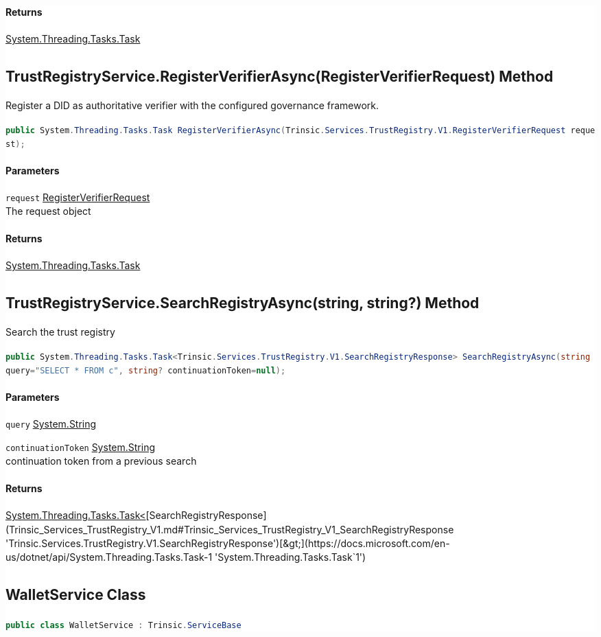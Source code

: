 #### Returns
[System.Threading.Tasks.Task](https://docs.microsoft.com/en-us/dotnet/api/System.Threading.Tasks.Task 'System.Threading.Tasks.Task')  
  
<a name='Trinsic_TrustRegistryService_RegisterVerifierAsync(Trinsic_Services_TrustRegistry_V1_RegisterVerifierRequest)'></a>
## TrustRegistryService.RegisterVerifierAsync(RegisterVerifierRequest) Method
Register a DID as authoritative verifier with the configured governance framework.  
```csharp
public System.Threading.Tasks.Task RegisterVerifierAsync(Trinsic.Services.TrustRegistry.V1.RegisterVerifierRequest request);
```
#### Parameters
<a name='Trinsic_TrustRegistryService_RegisterVerifierAsync(Trinsic_Services_TrustRegistry_V1_RegisterVerifierRequest)_request'></a>
`request` [RegisterVerifierRequest](Trinsic_Services_TrustRegistry_V1.md#Trinsic_Services_TrustRegistry_V1_RegisterVerifierRequest 'Trinsic.Services.TrustRegistry.V1.RegisterVerifierRequest')  
The request object
  
#### Returns
[System.Threading.Tasks.Task](https://docs.microsoft.com/en-us/dotnet/api/System.Threading.Tasks.Task 'System.Threading.Tasks.Task')  
  
<a name='Trinsic_TrustRegistryService_SearchRegistryAsync(string_string_)'></a>
## TrustRegistryService.SearchRegistryAsync(string, string?) Method
Search the trust registry  
```csharp
public System.Threading.Tasks.Task<Trinsic.Services.TrustRegistry.V1.SearchRegistryResponse> SearchRegistryAsync(string query="SELECT * FROM c", string? continuationToken=null);
```
#### Parameters
<a name='Trinsic_TrustRegistryService_SearchRegistryAsync(string_string_)_query'></a>
`query` [System.String](https://docs.microsoft.com/en-us/dotnet/api/System.String 'System.String')  
  
<a name='Trinsic_TrustRegistryService_SearchRegistryAsync(string_string_)_continuationToken'></a>
`continuationToken` [System.String](https://docs.microsoft.com/en-us/dotnet/api/System.String 'System.String')  
continuation token from a previous search
  
#### Returns
[System.Threading.Tasks.Task&lt;](https://docs.microsoft.com/en-us/dotnet/api/System.Threading.Tasks.Task-1 'System.Threading.Tasks.Task`1')[SearchRegistryResponse](Trinsic_Services_TrustRegistry_V1.md#Trinsic_Services_TrustRegistry_V1_SearchRegistryResponse 'Trinsic.Services.TrustRegistry.V1.SearchRegistryResponse')[&gt;](https://docs.microsoft.com/en-us/dotnet/api/System.Threading.Tasks.Task-1 'System.Threading.Tasks.Task`1')  
  
  
<a name='Trinsic_WalletService'></a>
## WalletService Class
```csharp
public class WalletService : Trinsic.ServiceBase
```
